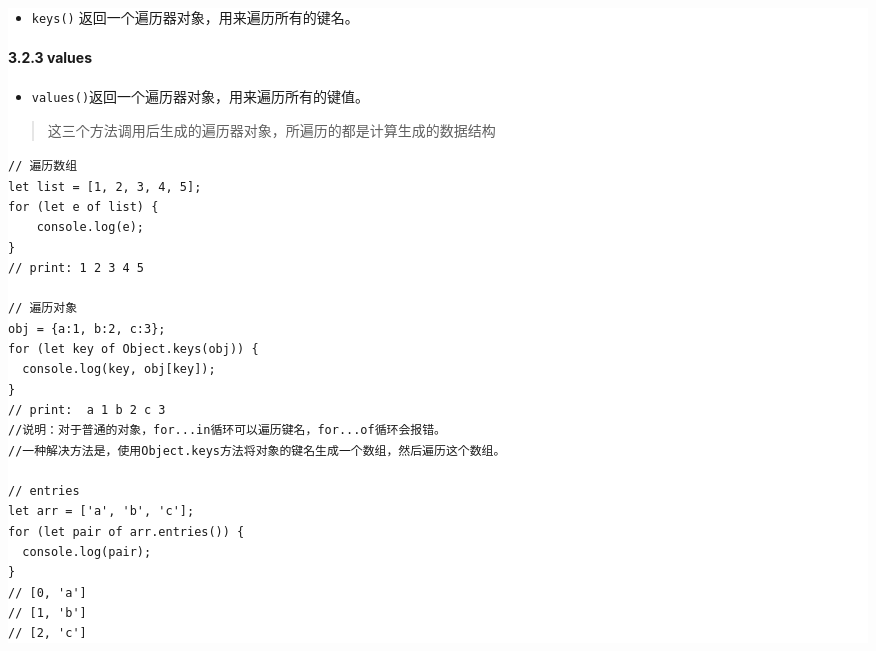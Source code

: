 - `keys()` 返回一个遍历器对象，用来遍历所有的键名。

#### 3.2.3 values

- `values()`返回一个遍历器对象，用来遍历所有的键值。

> 这三个方法调用后生成的遍历器对象，所遍历的都是计算生成的数据结构

```
// 遍历数组
let list = [1, 2, 3, 4, 5];
for (let e of list) {
    console.log(e);
}
// print: 1 2 3 4 5

// 遍历对象
obj = {a:1, b:2, c:3};
for (let key of Object.keys(obj)) {
  console.log(key, obj[key]);
}
// print:  a 1 b 2 c 3
//说明：对于普通的对象，for...in循环可以遍历键名，for...of循环会报错。
//一种解决方法是，使用Object.keys方法将对象的键名生成一个数组，然后遍历这个数组。

// entries
let arr = ['a', 'b', 'c'];
for (let pair of arr.entries()) {
  console.log(pair);
}
// [0, 'a']
// [1, 'b']
// [2, 'c']
```